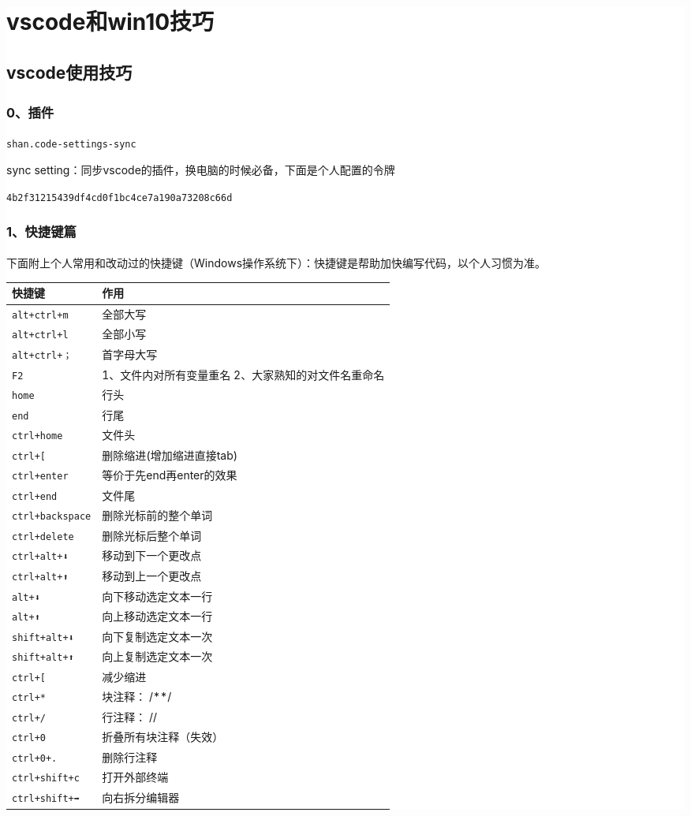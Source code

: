 # vscode和win10技巧

## vscode使用技巧

### 0、插件

`shan.code-settings-sync`

sync setting：同步vscode的插件，换电脑的时候必备，下面是个人配置的令牌

```text
4b2f31215439df4cd0f1bc4ce7a190a73208c66d
```

### 1、快捷键篇

下面附上个人常用和改动过的快捷键（Windows操作系统下）：快捷键是帮助加快编写代码，以个人习惯为准。

| 快捷键 | 作用 |
| :--- | :--- |
| `alt+ctrl+m` | 全部大写 |
| `alt+ctrl+l` | 全部小写 |
| `alt+ctrl+；` | 首字母大写 |
| `F2` | 1、文件内对所有变量重名 2、大家熟知的对文件名重命名 |
| `home` | 行头 |
| `end` | 行尾 |
| `ctrl+home` | 文件头 |
| `ctrl+[` | 删除缩进\(增加缩进直接tab\) |
| `ctrl+enter` | 等价于先end再enter的效果 |
| `ctrl+end` | 文件尾 |
| `ctrl+backspace` | 删除光标前的整个单词 |
| `ctrl+delete` | 删除光标后整个单词 |
| `ctrl+alt+⬇` | 移动到下一个更改点 |
| `ctrl+alt+⬆` | 移动到上一个更改点 |
| `alt+⬇` | 向下移动选定文本一行 |
| `alt+⬆` | 向上移动选定文本一行 |
| `shift+alt+⬇` | 向下复制选定文本一次 |
| `shift+alt+⬆` | 向上复制选定文本一次 |
| `ctrl+[` | 减少缩进 |
| `ctrl+*` | 块注释： /\*\*/ |
| `ctrl+/` | 行注释： // |
| `ctrl+0` | 折叠所有块注释（失效） |
| `ctrl+0+.` | 删除行注释 |
| `ctrl+shift+c` | 打开外部终端 |
| `ctrl+shift+➡` | 向右拆分编辑器 |